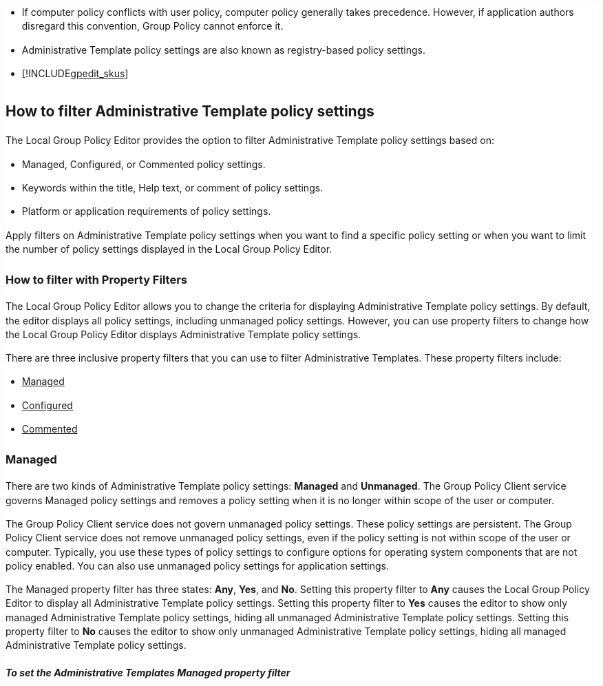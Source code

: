 -   If computer policy conflicts with user policy, computer policy generally takes precedence. However, if application authors disregard this convention, Group Policy cannot enforce it.  
  
-   Administrative Template policy settings are also known as registry\-based policy settings.  
  
-   [!INCLUDE[gpedit_skus](includes/gpedit_skus_md.md)]  
  
## How to filter Administrative Template policy settings  
The Local Group Policy Editor provides the option to filter Administrative Template policy settings based on:  
  
-   Managed, Configured, or Commented policy settings.  
  
-   Keywords within the title, Help text, or comment of policy settings.  
  
-   Platform or application requirements of policy settings.  
  
Apply filters on Administrative Template policy settings when you want to find a specific policy setting or when you want to limit the number of policy settings displayed in the Local Group Policy Editor.  
  
### How to filter with Property Filters  
The Local Group Policy Editor allows you to change the criteria for displaying Administrative Template policy settings. By default, the editor displays all policy settings, including unmanaged policy settings. However, you can use property filters to change how the Local Group Policy Editor displays Administrative Template policy settings.  
  
There are three inclusive property filters that you can use to filter Administrative Templates. These property filters include:  
  
-   [Managed](#BKMK_MANAGED)  
  
-   [Configured](#BKMK_CONFIGURED)  
  
-   [Commented](#BKMK_COMMENTED)  
  
### <a name="BKMK_MANAGED"></a>Managed  
There are two kinds of Administrative Template policy settings: **Managed** and **Unmanaged**. The Group Policy Client service governs Managed policy settings and removes a policy setting when it is no longer within scope of the user or computer.  
  
The Group Policy Client service does not govern unmanaged policy settings. These policy settings are persistent. The Group Policy Client service does not remove unmanaged policy settings, even if the policy setting is not within scope of the user or computer. Typically, you use these types of policy settings to configure options for operating system components that are not policy enabled. You can also use unmanaged policy settings for application settings.  
  
The Managed property filter has three states: **Any**, **Yes**, and **No**. Setting this property filter to **Any** causes the Local Group Policy Editor to display all Administrative Template policy settings. Setting this property filter to **Yes** causes the editor to show only managed Administrative Template policy settings, hiding all unmanaged Administrative Template policy settings. Setting this property filter to **No** causes the editor to show only unmanaged Administrative Template policy settings, hiding all managed Administrative Template policy settings.  
  
##### To set the Administrative Templates Managed property filter  
  